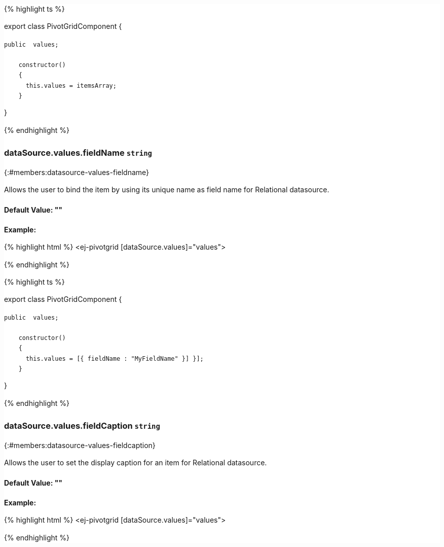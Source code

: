 {% highlight ts %}

export class PivotGridComponent {
    
    public  values;

        constructor()
        {
          this.values = itemsArray; 
        }
 }

{% endhighlight %}

### dataSource.values.fieldName `string`
{:#members:datasource-values-fieldname}

Allows the user to bind the item by using its unique name as field name for Relational datasource.

#### Default Value: ""

**Example:**

{% highlight html %}
<ej-pivotgrid [dataSource.values]="values">
    </ej-pivotgrid>


{% endhighlight %}

{% highlight ts %}

export class PivotGridComponent {
    
    public  values;

        constructor()
        {
          this.values = [{ fieldName : "MyFieldName" }] }]; 
        }
 }

{% endhighlight %}

### dataSource.values.fieldCaption `string`
{:#members:datasource-values-fieldcaption}

Allows the user to set the display caption for an item for Relational datasource.

#### Default Value: ""

**Example:**

{% highlight html %}
<ej-pivotgrid [dataSource.values]="values">
    </ej-pivotgrid>


{% endhighlight %}
